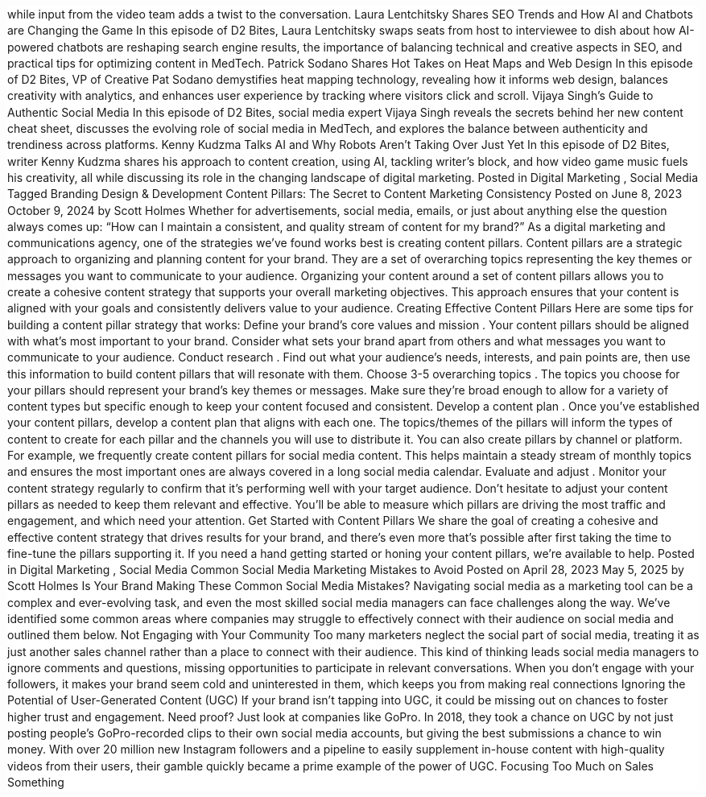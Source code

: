 while input from the video team adds a twist to the conversation. Laura Lentchitsky Shares SEO Trends and How AI and Chatbots are Changing the Game In this episode of D2 Bites, Laura Lentchitsky swaps seats from host to interviewee to dish about how AI-powered chatbots are reshaping search engine results, the importance of balancing technical and creative aspects in SEO, and practical tips for optimizing content in MedTech. Patrick Sodano Shares Hot Takes on Heat Maps and Web Design In this episode of D2 Bites, VP of Creative Pat Sodano demystifies heat mapping technology, revealing how it informs web design, balances creativity with analytics, and enhances user experience by tracking where visitors click and scroll. Vijaya Singh’s Guide to Authentic Social Media In this episode of D2 Bites, social media expert Vijaya Singh reveals the secrets behind her new content cheat sheet, discusses the evolving role of social media in MedTech, and explores the balance between authenticity and trendiness across platforms. Kenny Kudzma Talks AI and Why Robots Aren’t Taking Over Just Yet In this episode of D2 Bites, writer Kenny Kudzma shares his approach to content creation, using AI, tackling writer’s block, and how video game music fuels his creativity, all while discussing its role in the changing landscape of digital marketing. Posted in Digital Marketing , Social Media Tagged Branding Design & Development Content Pillars: The Secret to Content Marketing Consistency Posted on June 8, 2023 October 9, 2024 by Scott Holmes Whether for advertisements, social media, emails, or just about anything else the question always comes up: “How can I maintain a consistent, and quality stream of content for my brand?” As a digital marketing and communications agency, one of the strategies we’ve found works best is creating content pillars. Content pillars are a strategic approach to organizing and planning content for your brand. They are a set of overarching topics representing the key themes or messages you want to communicate to your audience. Organizing your content around a set of content pillars allows you to create a cohesive content strategy that supports your overall marketing objectives. This approach ensures that your content is aligned with your goals and consistently delivers value to your audience. Creating Effective Content Pillars Here are some tips for building a content pillar strategy that works: Define your brand’s core values and mission . Your content pillars should be aligned with what’s most important to your brand. Consider what sets your brand apart from others and what messages you want to communicate to your audience. Conduct research . Find out what your audience’s needs, interests, and pain points are, then use this information to build content pillars that will resonate with them. Choose 3-5 overarching topics . The topics you choose for your pillars should represent your brand’s key themes or messages. Make sure they’re broad enough to allow for a variety of content types but specific enough to keep your content focused and consistent. Develop a content plan . Once you’ve established your content pillars, develop a content plan that aligns with each one. The topics/themes of the pillars will inform the types of content to create for each pillar and the channels you will use to distribute it. You can also create pillars by channel or platform. For example, we frequently create content pillars for social media content. This helps maintain a steady stream of monthly topics and ensures the most important ones are always covered in a long social media calendar. Evaluate and adjust . Monitor your content strategy regularly to confirm that it’s performing well with your target audience. Don’t hesitate to adjust your content pillars as needed to keep them relevant and effective. You’ll be able to measure which pillars are driving the most traffic and engagement, and which need your attention. Get Started with Content Pillars We share the goal of creating a cohesive and effective content strategy that drives results for your brand, and there’s even more that’s possible after first taking the time to fine-tune the pillars supporting it. If you need a hand getting started or honing your content pillars, we’re available to help. Posted in Digital Marketing , Social Media Common Social Media Marketing Mistakes to Avoid Posted on April 28, 2023 May 5, 2025 by Scott Holmes Is Your Brand Making These Common Social Media Mistakes? Navigating social media as a marketing tool can be a complex and ever-evolving task, and even the most skilled social media managers can face challenges along the way. We’ve identified some common areas where companies may struggle to effectively connect with their audience on social media and outlined them below. Not Engaging with Your Community Too many marketers neglect the social part of social media, treating it as just another sales channel rather than a place to connect with their audience. This kind of thinking leads social media managers to ignore comments and questions, missing opportunities to participate in relevant conversations. When you don’t engage with your followers, it makes your brand seem cold and uninterested in them, which keeps you from making real connections Ignoring the Potential of User-Generated Content (UGC) If your brand isn’t tapping into UGC, it could be missing out on chances to foster higher trust and engagement. Need proof? Just look at companies like GoPro. In 2018, they took a chance on UGC by not just posting people’s GoPro-recorded clips to their own social media accounts, but giving the best submissions a chance to win money. With over 20 million new Instagram followers and a pipeline to easily supplement in-house content with high-quality videos from their users, their gamble quickly became a prime example of the power of UGC. Focusing Too Much on Sales Something